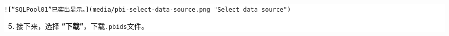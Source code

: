     ![“SQLPool01”已突出显示。](media/pbi-select-data-source.png "Select data source")

5. 接下来，选择 **“下载”**，下载`.pbids`文件。
